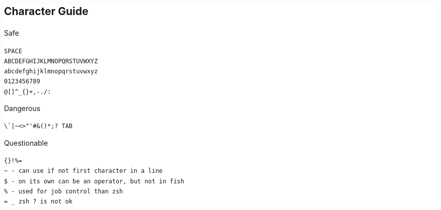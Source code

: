 
## Character Guide
Safe
```
SPACE
ABCDEFGHIJKLMNOPQRSTUVWXYZ
abcdefghijklmnopqrstuvwxyz
0123456789
@[]^_{}+,-./:
```

Dangerous
```
\`|~<>"'#&()*;? TAB
```


Questionable
```
{}!%=
~ - can use if not first character in a line
$ - on its own can be an operator, but not in fish
% - used for job control than zsh
= _ zsh ? is not ok
```
